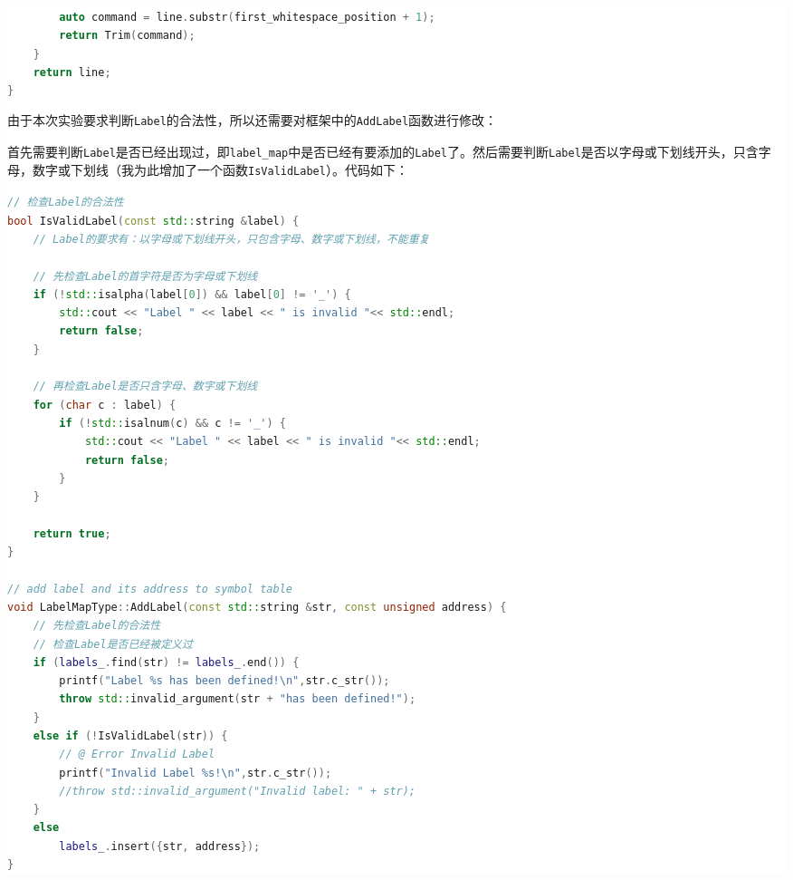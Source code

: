 ```c++
        auto command = line.substr(first_whitespace_position + 1);
        return Trim(command);
    }
    return line;
}
```



由于本次实验要求判断`Label`的合法性，所以还需要对框架中的`AddLabel`函数进行修改：

首先需要判断`Label`是否已经出现过，即`label_map`中是否已经有要添加的`Label`了。然后需要判断`Label`是否以字母或下划线开头，只含字母，数字或下划线（我为此增加了一个函数`IsValidLabel`）。代码如下：
```c++
// 检查Label的合法性
bool IsValidLabel(const std::string &label) {
    // Label的要求有：以字母或下划线开头，只包含字母、数字或下划线，不能重复

    // 先检查Label的首字符是否为字母或下划线
    if (!std::isalpha(label[0]) && label[0] != '_') {
        std::cout << "Label " << label << " is invalid "<< std::endl;
        return false;
    }
    
    // 再检查Label是否只含字母、数字或下划线
    for (char c : label) {
        if (!std::isalnum(c) && c != '_') {
            std::cout << "Label " << label << " is invalid "<< std::endl;
            return false;
        }
    }
    
    return true;
}

// add label and its address to symbol table
void LabelMapType::AddLabel(const std::string &str, const unsigned address) {
    // 先检查Label的合法性
    // 检查Label是否已经被定义过
    if (labels_.find(str) != labels_.end()) {
        printf("Label %s has been defined!\n",str.c_str());
        throw std::invalid_argument(str + "has been defined!");
    }
    else if (!IsValidLabel(str)) {
        // @ Error Invalid Label
        printf("Invalid Label %s!\n",str.c_str());
        //throw std::invalid_argument("Invalid label: " + str);
    }
    else
        labels_.insert({str, address});
}
```
